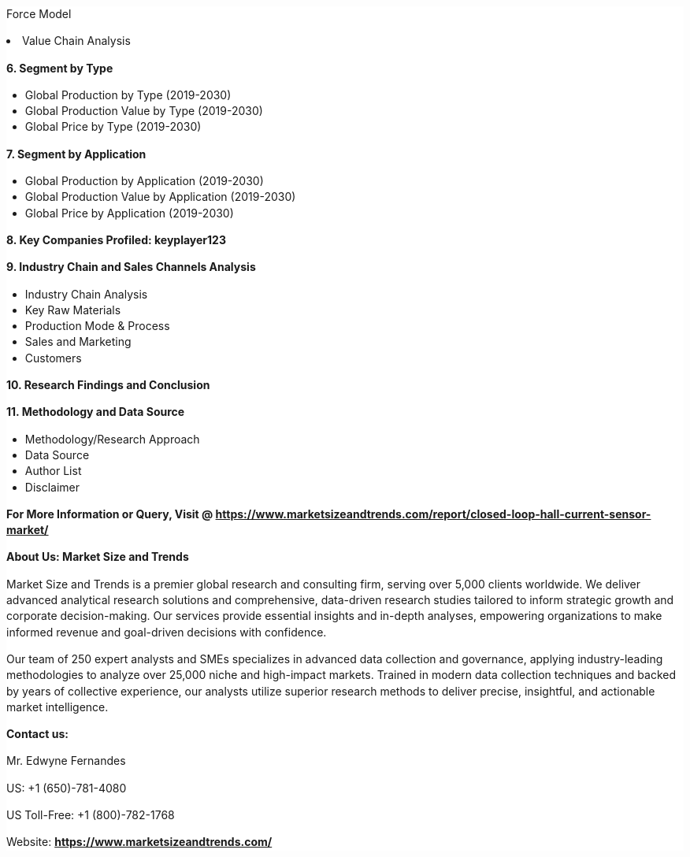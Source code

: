 Force Model</li><li>Value Chain Analysis&nbsp;</li></ul><p><strong>6. Segment by Type</strong></p><ul><li>Global Production by Type (2019-2030)</li><li>Global Production Value by Type (2019-2030)</li><li>Global Price by Type (2019-2030)</li></ul><p><strong>7. Segment by Application</strong></p><ul><li>Global Production by Application (2019-2030)</li><li>Global Production Value by Application (2019-2030)</li><li>Global Price by Application (2019-2030)</li></ul><p><strong>8. Key Companies Profiled: keyplayer123</strong></p><p><strong>9. Industry Chain and Sales Channels Analysis</strong></p><ul><li>Industry Chain Analysis</li><li>Key Raw Materials</li><li>Production Mode &amp; Process</li><li>Sales and Marketing</li><li>Customers</li></ul><p><strong>10. Research Findings and Conclusion</strong></p><p><strong>11. Methodology and Data Source</strong></p><ul><li>Methodology/Research Approach</li><li>Data Source</li><li>Author List</li><li>Disclaimer</li></ul></p><p><strong>For More Information or Query, Visit @ <a href="https://www.marketsizeandtrends.com/report/closed-loop-hall-current-sensor-market/">https://www.marketsizeandtrends.com/report/closed-loop-hall-current-sensor-market/</a></strong></p><p><strong>About Us: Market Size and Trends</strong></p><p>Market Size and Trends is a premier global research and consulting firm, serving over 5,000 clients worldwide. We deliver advanced analytical research solutions and comprehensive, data-driven research studies tailored to inform strategic growth and corporate decision-making. Our services provide essential insights and in-depth analyses, empowering organizations to make informed revenue and goal-driven decisions with confidence.</p><p>Our team of 250 expert analysts and SMEs specializes in advanced data collection and governance, applying industry-leading methodologies to analyze over 25,000 niche and high-impact markets. Trained in modern data collection techniques and backed by years of collective experience, our analysts utilize superior research methods to deliver precise, insightful, and actionable market intelligence.</p><p><strong>Contact us:</strong></p><p>Mr. Edwyne Fernandes</p><p>US: +1 (650)-781-4080</p><p>US Toll-Free: +1 (800)-782-1768</p><p>Website: <strong><a href="https://www.marketsizeandtrends.com/">https://www.marketsizeandtrends.com/</a></strong></p>
